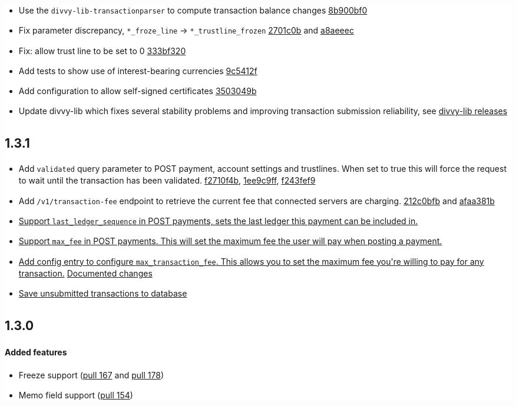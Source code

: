 + Use the `divvy-lib-transactionparser` to compute transaction balance changes [8b900bf0](https://github.com/xdv/divvy-rest/commit/8b900bf04e852c34e43876676d6ab87112665f07)

+ Fix parameter discrepancy, `*_froze_line` -> `*_trustline_frozen` [2701c0b](https://github.com/xdv/divvy-rest/commit/2701c0b9ac481b4e9172b6faaf0d0a4821d6acb5) and [a8aeeec](https://github.com/xdv/divvy-rest/commit/a8aeeeced9b9f896608160a3d34aaedf00e3dc96)

+ Fix: allow trust line to be set to 0 [333bf320](https://github.com/xdv/divvy-rest/commit/333bf3204db2931a524ddfb1df872b1df3593314)

+ Add tests to show use of interest-bearing currencies [9c5412f](https://github.com/xdv/divvy-rest/commit/9c5412f3a0e1498e3108930d38da6157dc764e53)

+ Add configuration to allow self-signed certificates [3503049b](https://github.com/xdv/divvy-rest/commit/3503049bceb13551cfe1d31798fa316c4d32e57b)

+ Update divvy-lib which fixes several stability problems and improving transaction submission reliability, see [divvy-lib releases](https://github.com/xdv/divvy-lib/releases)


## 1.3.1

+ Add `validated` query parameter to POST payment, account settings and trustlines. When set to true this will force the request to wait until the transaction has been validated. [f2710f4b](https://github.com/xdv/divvy-rest/commit/f2710f4b78a8c1b9860f2876f6f051022241c641), [1ee9c9ff](https://github.com/xdv/divvy-rest/commit/1ee9c9ff06ada4a14955bf64ed42d7c3c75f5a3e), [f243fef9](https://github.com/xdv/divvy-rest/commit/f243fef9d28be86f593dae11a3fac7421115e5bf)

+ Add `/v1/transaction-fee` endpoint to retrieve the current fee that connected servers are charging. [212c0bfb](https://github.com/xdv/divvy-rest/commit/212c0bfbcde887db9e9842ef43af062b5ab77598) and [afaa381b](https://github.com/xdv/divvy-rest/commit/afaa381bb5f9a4fdd50f1e35cb1d7990b4926833)

+ [Support `last_ledger_sequence` in POST payments, sets the last ledger this payment can be included in.](https://github.com/xdv/divvy-rest/commit/7ed11a94de0e7e6fd52adfdf64763d110ce13353)

+ [Support `max_fee` in POST payments. This will set the maximum fee the user will pay when posting a payment.](https://github.com/xdv/divvy-rest/commit/7bc6a892c42d628534c5d7529c76b7feb17e3b3c)

+ [Add config entry to configure `max_transaction_fee`. This allows you to set the maximum fee you're willing to pay for any transaction.](https://github.com/xdv/divvy-rest/commit/6667719614ce90a25f377473762f26a6b28aaa25) [Documented changes](https://github.com/xdv/divvy-rest/blob/develop/docs/server-configuration.md)
 
+ [Save unsubmitted transactions to database](https://github.com/xdv/divvy-rest/commit/860dccef01bef51238142e7a4d7287d4f09ed268)



## 1.3.0

#### Added features

+ Freeze support ([pull 167](https://github.com/xdv/divvy-rest/pull/167) and [pull 178](https://github.com/xdv/divvy-rest/pull/178))

+ Memo field support ([pull 154](https://github.com/xdv/divvy-rest/pull/154)) 
